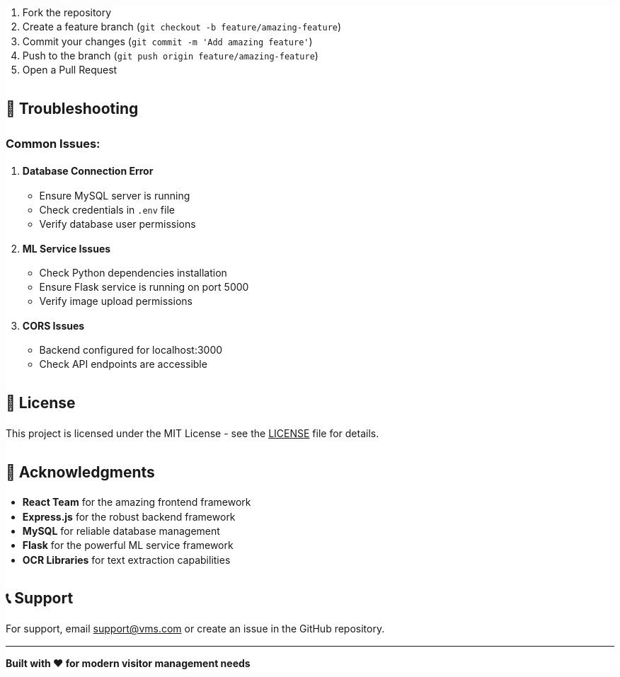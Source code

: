 1. Fork the repository
2. Create a feature branch (`git checkout -b feature/amazing-feature`)
3. Commit your changes (`git commit -m 'Add amazing feature'`)
4. Push to the branch (`git push origin feature/amazing-feature`)
5. Open a Pull Request

## 🔧 Troubleshooting

### **Common Issues:**

1. **Database Connection Error**
   - Ensure MySQL server is running
   - Check credentials in `.env` file
   - Verify database user permissions

2. **ML Service Issues**
   - Check Python dependencies installation
   - Ensure Flask service is running on port 5000
   - Verify image upload permissions

3. **CORS Issues**
   - Backend configured for localhost:3000
   - Check API endpoints are accessible

## 📄 License

This project is licensed under the MIT License - see the [LICENSE](LICENSE) file for details.

## 🙏 Acknowledgments

- **React Team** for the amazing frontend framework
- **Express.js** for the robust backend framework
- **MySQL** for reliable database management
- **Flask** for the powerful ML service framework
- **OCR Libraries** for text extraction capabilities

## 📞 Support

For support, email support@vms.com or create an issue in the GitHub repository.

---

**Built with ❤️ for modern visitor management needs**
